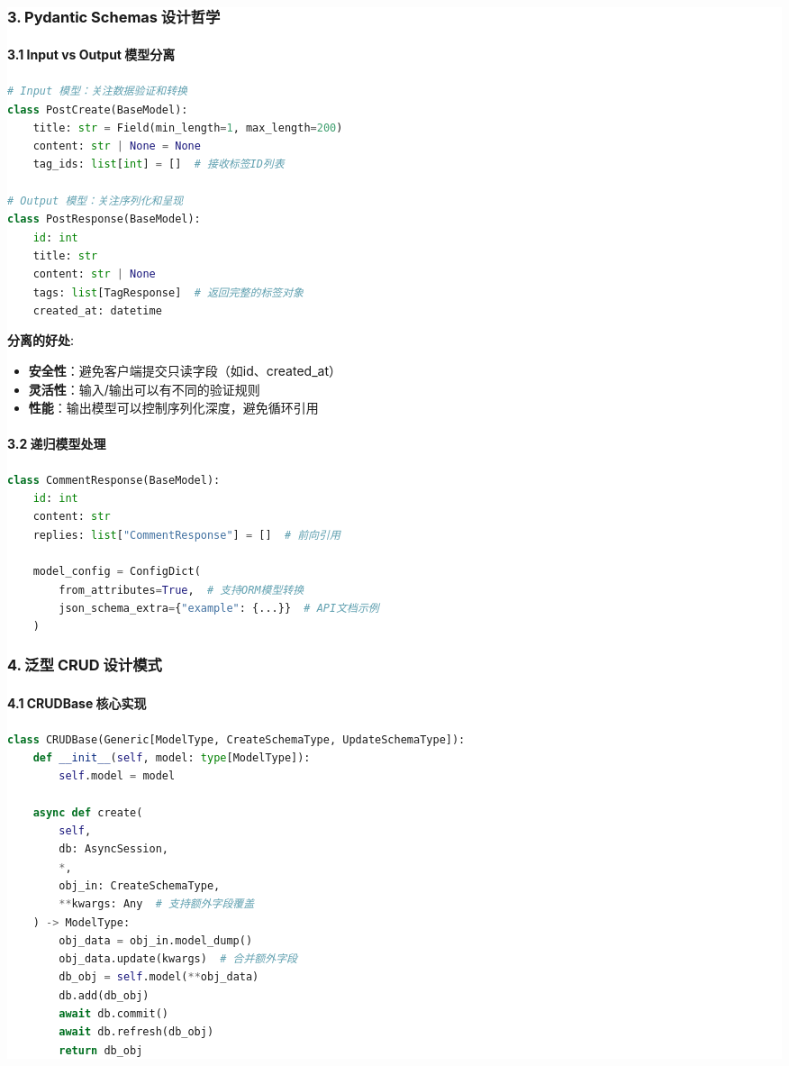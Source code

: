 ### 3. Pydantic Schemas 设计哲学

#### 3.1 Input vs Output 模型分离
```python
# Input 模型：关注数据验证和转换
class PostCreate(BaseModel):
    title: str = Field(min_length=1, max_length=200)
    content: str | None = None
    tag_ids: list[int] = []  # 接收标签ID列表

# Output 模型：关注序列化和呈现
class PostResponse(BaseModel):
    id: int
    title: str
    content: str | None
    tags: list[TagResponse]  # 返回完整的标签对象
    created_at: datetime
```

**分离的好处**:
- **安全性**：避免客户端提交只读字段（如id、created_at）
- **灵活性**：输入/输出可以有不同的验证规则
- **性能**：输出模型可以控制序列化深度，避免循环引用

#### 3.2 递归模型处理
```python
class CommentResponse(BaseModel):
    id: int
    content: str
    replies: list["CommentResponse"] = []  # 前向引用

    model_config = ConfigDict(
        from_attributes=True,  # 支持ORM模型转换
        json_schema_extra={"example": {...}}  # API文档示例
    )
```

### 4. 泛型 CRUD 设计模式

#### 4.1 CRUDBase 核心实现
```python
class CRUDBase(Generic[ModelType, CreateSchemaType, UpdateSchemaType]):
    def __init__(self, model: type[ModelType]):
        self.model = model

    async def create(
        self,
        db: AsyncSession,
        *,
        obj_in: CreateSchemaType,
        **kwargs: Any  # 支持额外字段覆盖
    ) -> ModelType:
        obj_data = obj_in.model_dump()
        obj_data.update(kwargs)  # 合并额外字段
        db_obj = self.model(**obj_data)
        db.add(db_obj)
        await db.commit()
        await db.refresh(db_obj)
        return db_obj
```
